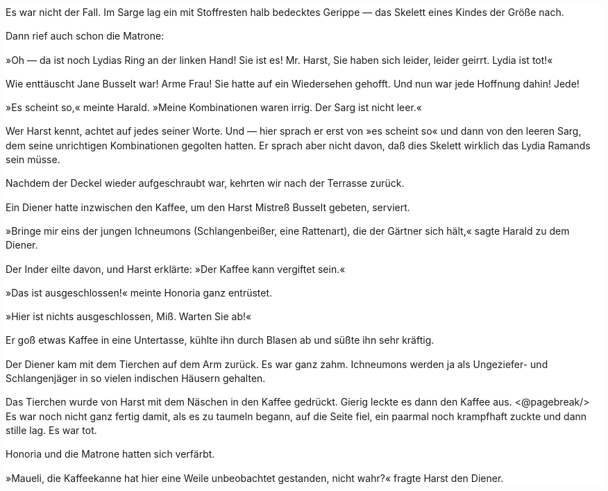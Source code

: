 Es war nicht der Fall. Im Sarge lag ein mit Stoffresten
halb bedecktes Gerippe — das Skelett eines Kindes
der Größe nach.

Dann rief auch schon die Matrone:

»Oh — da ist noch Lydias Ring an der linken Hand!
Sie ist es! Mr. Harst, Sie haben sich leider, leider geirrt.
Lydia ist tot!«

Wie enttäuscht Jane Busselt war! Arme Frau! Sie
hatte auf ein Wiedersehen gehofft. Und nun war jede
Hoffnung dahin! Jede!

»Es scheint so,« meinte Harald. »Meine Kombinationen
waren irrig. Der Sarg ist nicht leer.«

Wer Harst kennt, achtet auf jedes seiner Worte. Und
— hier sprach er erst von »es scheint so« und dann von den
leeren Sarg, dem seine unrichtigen Kombinationen gegolten
hatten. Er sprach aber nicht davon, daß dies Skelett wirklich
das Lydia Ramands sein müsse.

Nachdem der Deckel wieder aufgeschraubt war, kehrten
wir nach der Terrasse zurück.

Ein Diener hatte inzwischen den Kaffee, um den Harst
Mistreß Busselt gebeten, serviert.

»Bringe mir eins der jungen Ichneumons (Schlangenbeißer,
eine Rattenart), die der Gärtner sich hält,« sagte
Harald zu dem Diener.

Der Inder eilte davon, und Harst erklärte: »Der Kaffee
kann vergiftet sein.«

»Das ist ausgeschlossen!« meinte Honoria ganz entrüstet.

»Hier ist nichts ausgeschlossen, Miß. Warten Sie ab!«

Er goß etwas Kaffee in eine Untertasse, kühlte ihn
durch Blasen ab und süßte ihn sehr kräftig.

Der Diener kam mit dem Tierchen auf dem Arm zurück.
Es war ganz zahm. Ichneumons werden ja als
Ungeziefer- und Schlangenjäger in so vielen indischen Häusern
gehalten.

Das Tierchen wurde von Harst mit dem Näschen in
den Kaffee gedrückt. Gierig leckte es dann den Kaffee aus.
<@pagebreak/>
Es war noch nicht ganz fertig damit, als es zu taumeln begann,
auf die Seite fiel, ein paarmal noch krampfhaft
zuckte und dann stille lag. Es war tot.

Honoria und die Matrone hatten sich verfärbt.

»Maueli, die Kaffeekanne hat hier eine Weile unbeobachtet
gestanden, nicht wahr?« fragte Harst den Diener.
